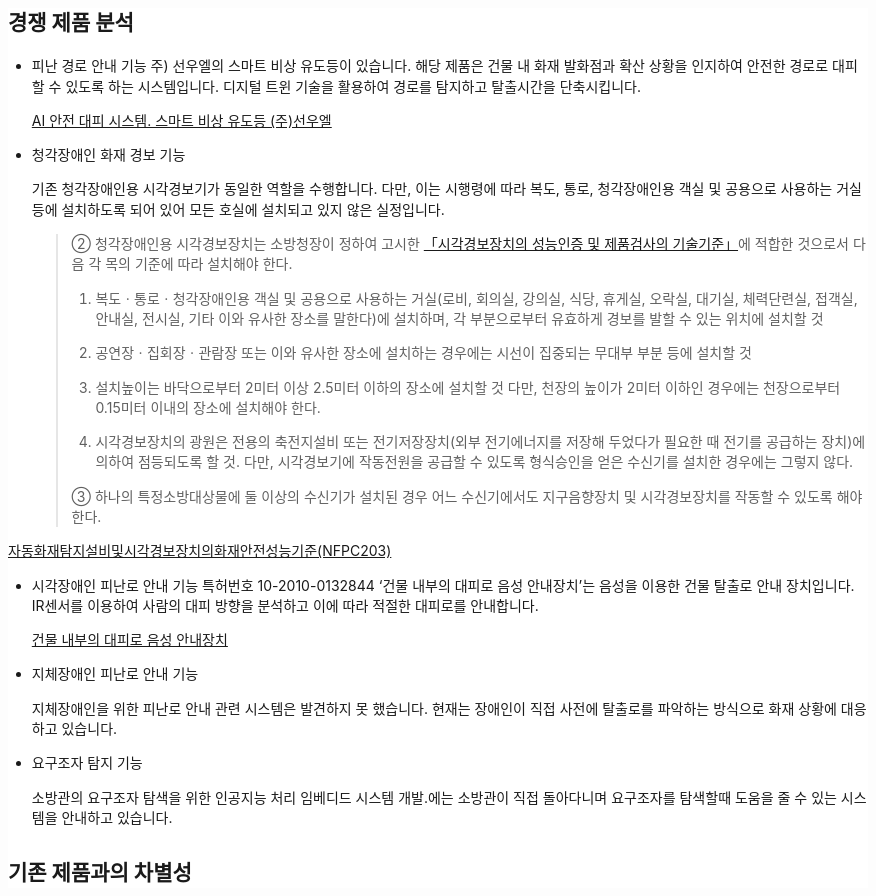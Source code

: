 ## 경쟁 제품 분석

- 피난 경로 안내 기능
주) 선우엘의 스마트 비상 유도등이 있습니다. 해당 제품은 건물 내 화재 발화점과 확산 상황을 인지하여 안전한 경로로 대피할 수 있도록 하는 시스템입니다.
디지털 트윈 기술을 활용하여 경로를 탐지하고 탈출시간을 단축시킵니다.
    
    [AI 안전 대피 시스템. 스마트 비상 유도등 (주)선우엘](http://sunwoo-l.com/스마트-비상-유도등/)
    

- 청각장애인 화재 경보 기능
    
    기존 청각장애인용 시각경보기가 동일한 역할을 수행합니다. 다만, 이는 시행령에 따라 복도, 통로, 청각장애인용 객실 및 공용으로 사용하는 거실 등에 설치하도록 되어 있어 모든 호실에 설치되고 있지 않은 실정입니다.
    
    > 
    > 
    > 
    > ② 청각장애인용 시각경보장치는 소방청장이 정하여 고시한 [「시각경보장치의 성능인증 및 제품검사의 기술기준」](https://www.law.go.kr/LSW//admRulInfoP.do?admRulSeq=2100000216130&chrClsCd=010201#AJAX)에 적합한 것으로서 다음 각 목의 기준에 따라 설치해야 한다.
    > 
    > 1. 복도ㆍ통로ㆍ청각장애인용 객실 및 공용으로 사용하는 거실(로비, 회의실, 강의실, 식당, 휴게실, 오락실, 대기실, 체력단련실, 접객실, 안내실, 전시실, 기타 이와 유사한 장소를 말한다)에 설치하며, 각 부분으로부터 유효하게 경보를 발할 수 있는 위치에 설치할 것
    > 
    > 2. 공연장ㆍ집회장ㆍ관람장 또는 이와 유사한 장소에 설치하는 경우에는 시선이 집중되는 무대부 부분 등에 설치할 것
    > 
    > 3. 설치높이는 바닥으로부터 2미터 이상 2.5미터 이하의 장소에 설치할 것 다만, 천장의 높이가 2미터 이하인 경우에는 천장으로부터 0.15미터 이내의 장소에 설치해야 한다.
    > 
    > 4. 시각경보장치의 광원은 전용의 축전지설비 또는 전기저장장치(외부 전기에너지를 저장해 두었다가 필요한 때 전기를 공급하는 장치)에 의하여 점등되도록 할 것. 다만, 시각경보기에 작동전원을 공급할 수 있도록 형식승인을 얻은 수신기를 설치한 경우에는 그렇지 않다.
    > 
    > ③ 하나의 특정소방대상물에 둘 이상의 수신기가 설치된 경우 어느 수신기에서도 지구음향장치 및 시각경보장치를 작동할 수 있도록 해야 한다.
    > 

[자동화재탐지설비및시각경보장치의화재안전성능기준(NFPC203)](https://www.law.go.kr/행정규칙/자동화재탐지설비및시각경보장치의화재안전성능기준(NFPC203)/(2022-47,20221125))

- 시각장애인 피난로 안내 기능
특허번호 10-2010-0132844 ‘건물 내부의 대피로 음성 안내장치’는 음성을 이용한 건물 탈출로 안내 장치입니다. IR센서를 이용하여 사람의 대피 방향을 분석하고 이에 따라 적절한 대피로를 안내합니다.
    
    [건물 내부의 대피로 음성 안내장치](https://patents.google.com/patent/KR20120071207A/ko)
    

- 지체장애인 피난로 안내 기능
    
    지체장애인을 위한 피난로 안내 관련 시스템은 발견하지 못 했습니다. 현재는 장애인이 직접 사전에 탈출로를 파악하는 방식으로 화재 상황에 대응하고 있습니다.
    
- 요구조자 탐지 기능
    
    소방관의 요구조자 탐색을 위한 인공지능 처리 임베디드 시스템 개발.에는 소방관이 직접 돌아다니며 요구조자를 탐색할때 도움을 줄 수 있는 시스템을 안내하고 있습니다.
    
    [](https://koreascience.kr/article/JAKO202005653790584.pdf)
    

## 기존 제품과의 차별성
